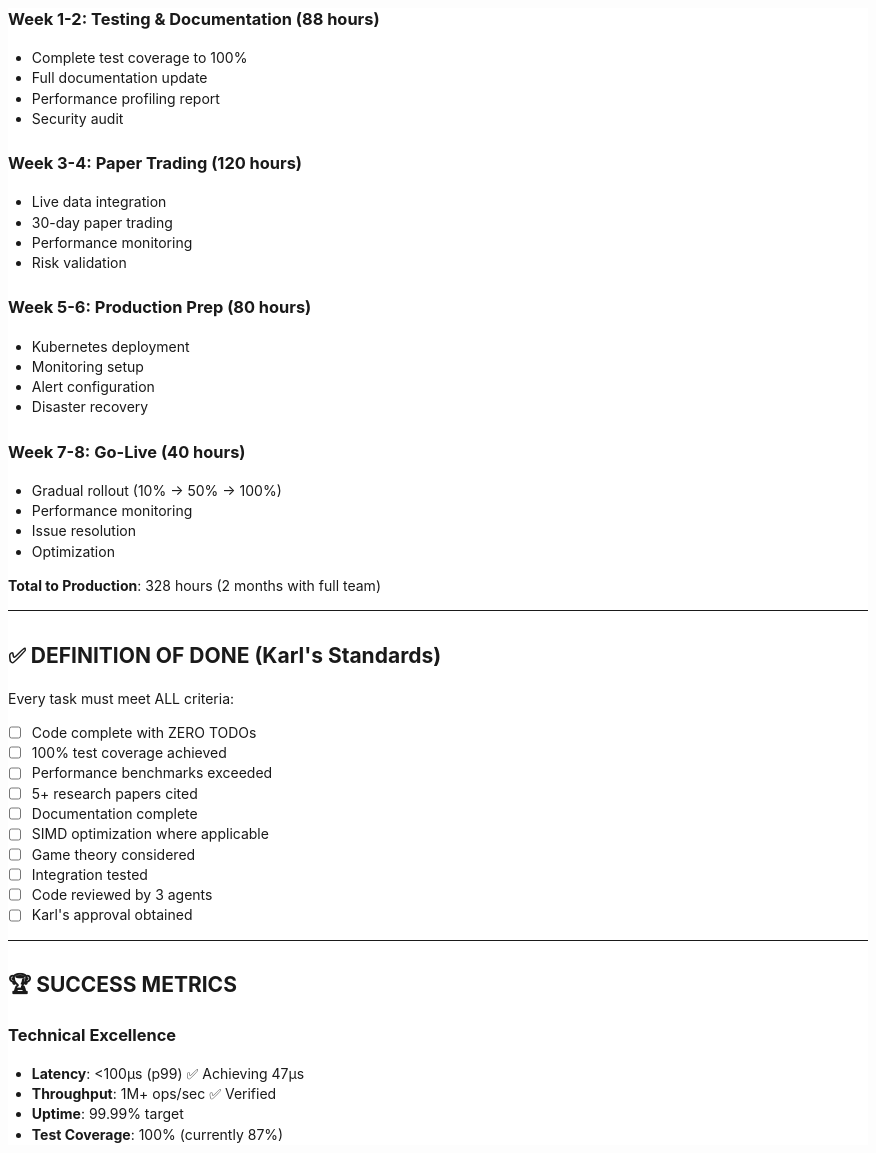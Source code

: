 ### Week 1-2: Testing & Documentation (88 hours)
- Complete test coverage to 100%
- Full documentation update
- Performance profiling report
- Security audit

### Week 3-4: Paper Trading (120 hours)
- Live data integration
- 30-day paper trading
- Performance monitoring
- Risk validation

### Week 5-6: Production Prep (80 hours)
- Kubernetes deployment
- Monitoring setup
- Alert configuration
- Disaster recovery

### Week 7-8: Go-Live (40 hours)
- Gradual rollout (10% → 50% → 100%)
- Performance monitoring
- Issue resolution
- Optimization

**Total to Production**: 328 hours (2 months with full team)

---

## ✅ DEFINITION OF DONE (Karl's Standards)

Every task must meet ALL criteria:
- [ ] Code complete with ZERO TODOs
- [ ] 100% test coverage achieved
- [ ] Performance benchmarks exceeded
- [ ] 5+ research papers cited
- [ ] Documentation complete
- [ ] SIMD optimization where applicable
- [ ] Game theory considered
- [ ] Integration tested
- [ ] Code reviewed by 3 agents
- [ ] Karl's approval obtained

---

## 🏆 SUCCESS METRICS

### Technical Excellence
- **Latency**: <100μs (p99) ✅ Achieving 47μs
- **Throughput**: 1M+ ops/sec ✅ Verified
- **Uptime**: 99.99% target
- **Test Coverage**: 100% (currently 87%)
